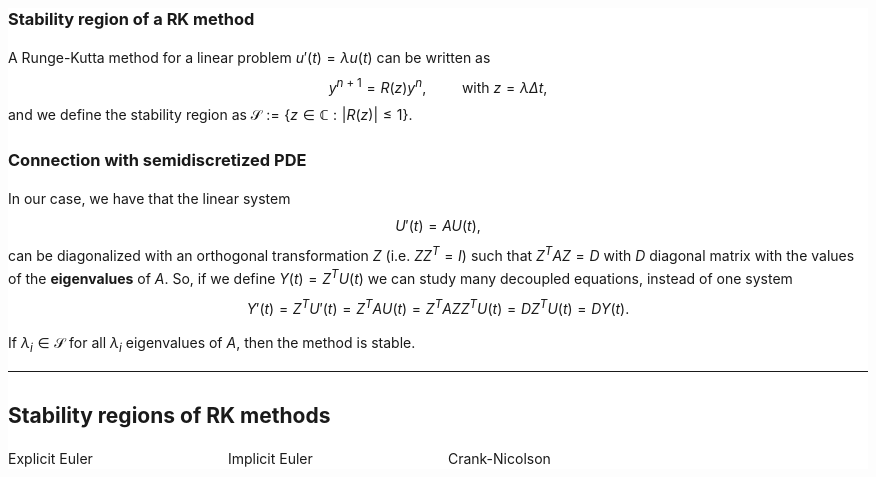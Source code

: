 ### Stability region of a RK method
A Runge-Kutta method for a linear problem $u'(t) = \lambda u(t)$ can be written as 
$$
y^{n+1} = R(z) y^n,\qquad \text{ with }z =\lambda \Delta t,
$$
and we define the stability region as $\mathcal{S}:= \lbrace z \in \mathbb{C}: |R(z)|\leq 1 \rbrace.$


### Connection with semidiscretized PDE

In our case, we have that the linear system
$$
U'(t) = A U(t),
$$
can be diagonalized with an orthogonal transformation $Z$ (i.e. $ZZ^T=I$) such that $Z^T A Z =D$  with $D$ diagonal matrix with the values of the **eigenvalues** of $A$. So, if we define $Y(t)= Z^TU(t)$ we can study many decoupled equations, instead of one system
$$
Y'(t)= Z^T U'(t) = Z^T A U(t) = Z^T A Z Z^T U(t) = D Z^T U(t) = D Y(t).
$$ 

If $\lambda_i \in \mathcal{S}$ for all $\lambda_i$ eigenvalues of $A$, then the method is stable.





---
<style scoped>section{font-size:23px;padding:50px; text-align: center; padding-top:0px}</style>

## Stability regions of RK methods
Explicit Euler $\qquad\qquad\qquad\qquad$ Implicit Euler $\qquad\qquad\qquad\qquad$ Crank-Nicolson